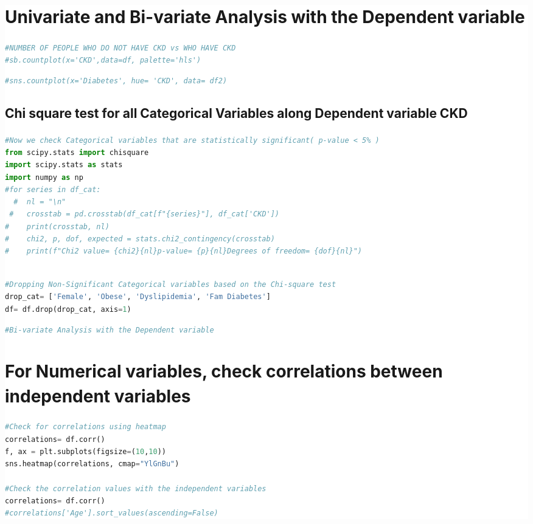 # Univariate and Bi-variate Analysis with the Dependent variable 


```python
#NUMBER OF PEOPLE WHO DO NOT HAVE CKD vs WHO HAVE CKD
#sb.countplot(x='CKD',data=df, palette='hls')
```


```python
#sns.countplot(x='Diabetes', hue= 'CKD', data= df2)
```

## Chi square test for all Categorical Variables along Dependent variable CKD


```python
#Now we check Categorical variables that are statistically significant( p-value < 5% )
from scipy.stats import chisquare
import scipy.stats as stats
import numpy as np
#for series in df_cat:
  #  nl = "\n"
 #   crosstab = pd.crosstab(df_cat[f"{series}"], df_cat['CKD'])
#    print(crosstab, nl)
#    chi2, p, dof, expected = stats.chi2_contingency(crosstab)
#    print(f"Chi2 value= {chi2}{nl}p-value= {p}{nl}Degrees of freedom= {dof}{nl}")
 
```


```python
#Dropping Non-Significant Categorical variables based on the Chi-square test
drop_cat= ['Female', 'Obese', 'Dyslipidemia', 'Fam Diabetes']
df= df.drop(drop_cat, axis=1)
```


```python
#Bi-variate Analysis with the Dependent variable 

```

# For Numerical variables, check correlations between independent variables


```python
#Check for correlations using heatmap
correlations= df.corr()
f, ax = plt.subplots(figsize=(10,10))
sns.heatmap(correlations, cmap="YlGnBu")

#Check the correlation values with the independent variables
correlations= df.corr()
#correlations['Age'].sort_values(ascending=False)
```
